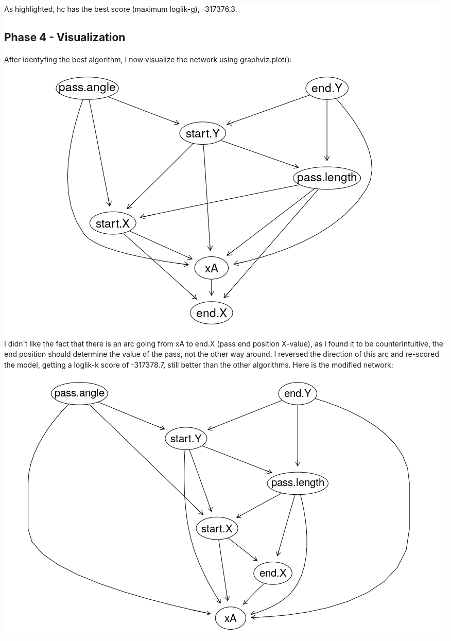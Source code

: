 As highlighted, hc has the best score (maximum loglik-g), -317376.3.

## Phase 4 - Visualization

After identyfing the best algorithm, I now visualize the network using graphviz.plot():

![alt text](./hc.png)

I didn't like the fact that there is an arc going from xA to end.X (pass end position X-value), as I found it to be counterintuitive, the end position should determine the value of the pass, not the other way around. I reversed the direction of this arc and re-scored the model, getting a loglik-k score of -317378.7, still better than the other algorithms. Here is the modified network:

![alt text](./hc_modified.png)